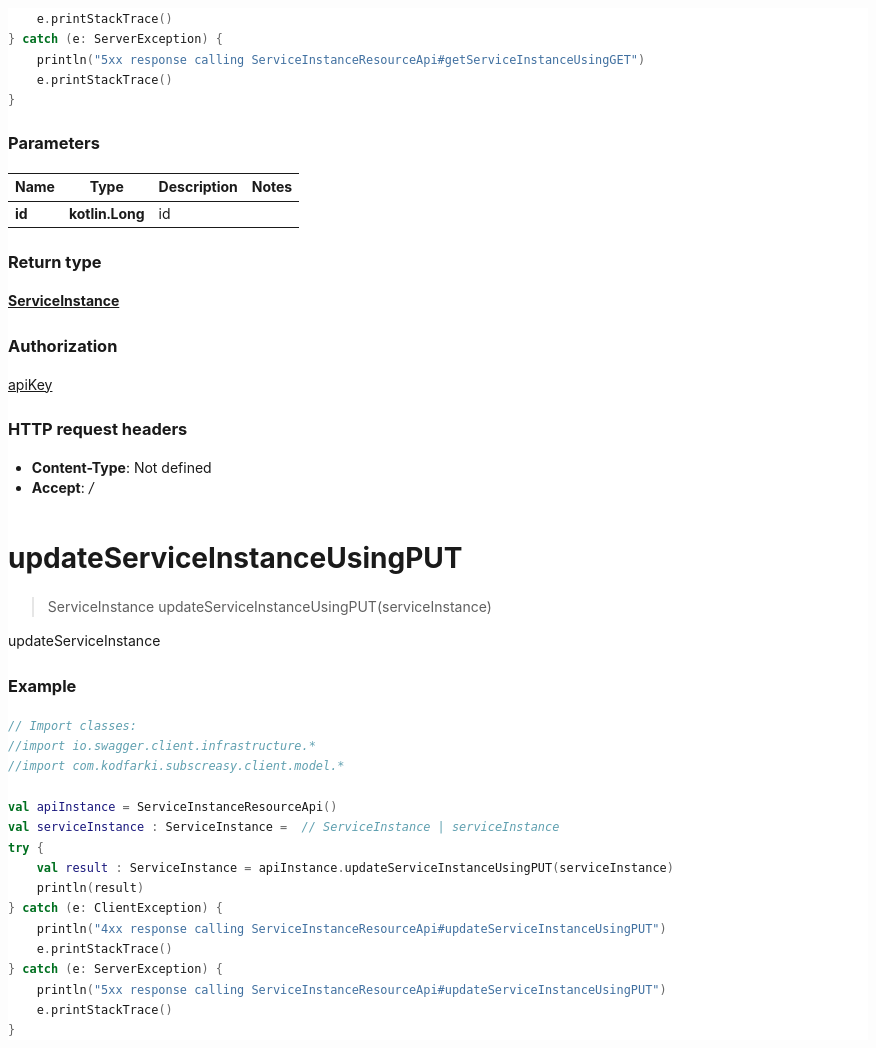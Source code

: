 ```kotlin
    e.printStackTrace()
} catch (e: ServerException) {
    println("5xx response calling ServiceInstanceResourceApi#getServiceInstanceUsingGET")
    e.printStackTrace()
}
```

### Parameters

Name | Type | Description  | Notes
------------- | ------------- | ------------- | -------------
 **id** | **kotlin.Long**| id |

### Return type

[**ServiceInstance**](ServiceInstance.md)

### Authorization

[apiKey](../README.md#apiKey)

### HTTP request headers

 - **Content-Type**: Not defined
 - **Accept**: */*

<a name="updateServiceInstanceUsingPUT"></a>
# **updateServiceInstanceUsingPUT**
> ServiceInstance updateServiceInstanceUsingPUT(serviceInstance)

updateServiceInstance

### Example
```kotlin
// Import classes:
//import io.swagger.client.infrastructure.*
//import com.kodfarki.subscreasy.client.model.*

val apiInstance = ServiceInstanceResourceApi()
val serviceInstance : ServiceInstance =  // ServiceInstance | serviceInstance
try {
    val result : ServiceInstance = apiInstance.updateServiceInstanceUsingPUT(serviceInstance)
    println(result)
} catch (e: ClientException) {
    println("4xx response calling ServiceInstanceResourceApi#updateServiceInstanceUsingPUT")
    e.printStackTrace()
} catch (e: ServerException) {
    println("5xx response calling ServiceInstanceResourceApi#updateServiceInstanceUsingPUT")
    e.printStackTrace()
}
```

